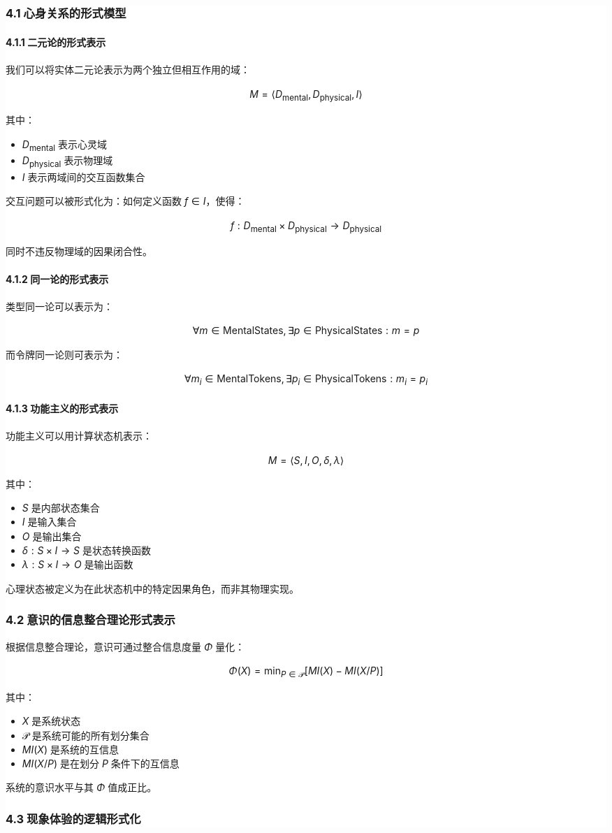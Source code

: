 ### 4.1 心身关系的形式模型

#### 4.1.1 二元论的形式表示

我们可以将实体二元论表示为两个独立但相互作用的域：

$$M = \langle D_{\text{mental}}, D_{\text{physical}}, I \rangle$$

其中：
- $D_{\text{mental}}$ 表示心灵域
- $D_{\text{physical}}$ 表示物理域
- $I$ 表示两域间的交互函数集合

交互问题可以被形式化为：如何定义函数 $f \in I$，使得：

$$f: D_{\text{mental}} \times D_{\text{physical}} \rightarrow D_{\text{physical}}$$

同时不违反物理域的因果闭合性。

#### 4.1.2 同一论的形式表示

类型同一论可以表示为：

$$\forall m \in \text{MentalStates}, \exists p \in \text{PhysicalStates}: m = p$$

而令牌同一论则可表示为：

$$\forall m_i \in \text{MentalTokens}, \exists p_i \in \text{PhysicalTokens}: m_i = p_i$$

#### 4.1.3 功能主义的形式表示

功能主义可以用计算状态机表示：

$$M = \langle S, I, O, δ, λ \rangle$$

其中：
- $S$ 是内部状态集合
- $I$ 是输入集合
- $O$ 是输出集合
- $δ: S \times I \rightarrow S$ 是状态转换函数
- $λ: S \times I \rightarrow O$ 是输出函数

心理状态被定义为在此状态机中的特定因果角色，而非其物理实现。

### 4.2 意识的信息整合理论形式表示

根据信息整合理论，意识可通过整合信息度量 $\Phi$ 量化：

$$\Phi(X) = \min_{P \in \mathcal{P}} [MI(X) - MI(X/P)]$$

其中：
- $X$ 是系统状态
- $\mathcal{P}$ 是系统可能的所有划分集合
- $MI(X)$ 是系统的互信息
- $MI(X/P)$ 是在划分 $P$ 条件下的互信息

系统的意识水平与其 $\Phi$ 值成正比。

### 4.3 现象体验的逻辑形式化
